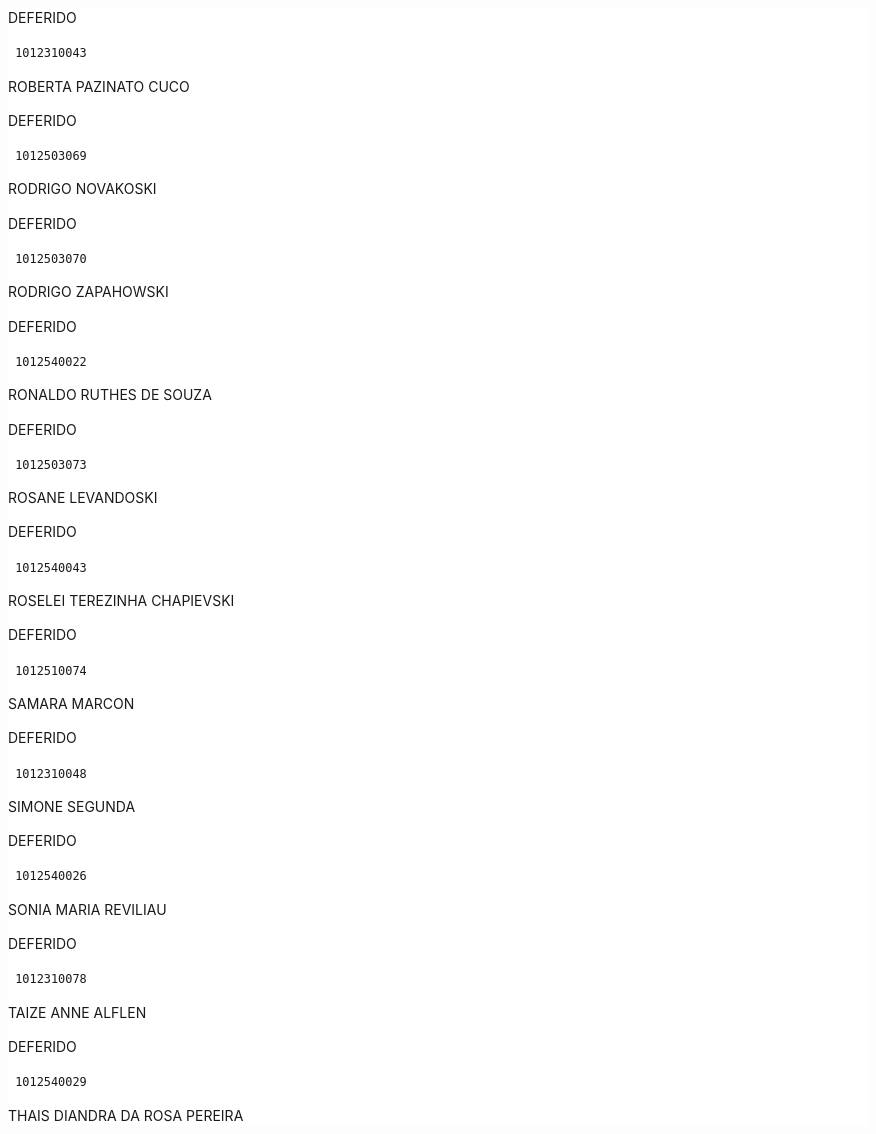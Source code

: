    DEFERIDO

     1012310043

   ROBERTA PAZINATO CUCO

   DEFERIDO

     1012503069

   RODRIGO NOVAKOSKI

   DEFERIDO

     1012503070

   RODRIGO ZAPAHOWSKI

   DEFERIDO

     1012540022

   RONALDO RUTHES DE SOUZA

   DEFERIDO

     1012503073

   ROSANE LEVANDOSKI

   DEFERIDO

     1012540043

   ROSELEI TEREZINHA CHAPIEVSKI

   DEFERIDO

     1012510074

   SAMARA MARCON

   DEFERIDO

     1012310048

   SIMONE SEGUNDA

   DEFERIDO

     1012540026

   SONIA MARIA REVILIAU

   DEFERIDO

     1012310078

   TAIZE ANNE ALFLEN

   DEFERIDO

     1012540029

   THAIS DIANDRA DA ROSA PEREIRA
